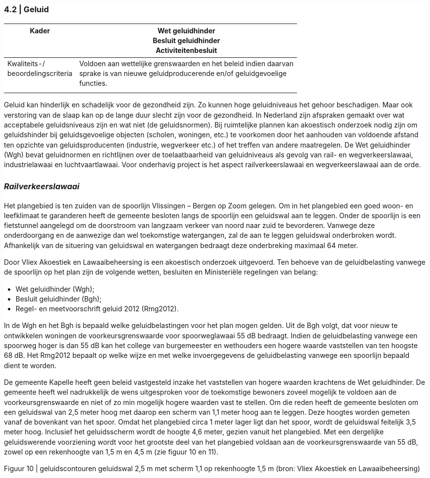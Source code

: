 ### <span id="page-21-2"></span>**4.2 | Geluid**

| Kader                                | Wet geluidhinder<br>Besluit geluidhinder<br>Activiteitenbesluit                                                                                |
|--------------------------------------|------------------------------------------------------------------------------------------------------------------------------------------------|
| Kwaliteits-/<br>beoordelingscriteria | Voldoen aan wettelijke grenswaarden en het beleid indien daarvan<br>sprake is van nieuwe geluidproducerende en/of geluidgevoelige<br>functies. |
|                                      |                                                                                                                                                |

Geluid kan hinderlijk en schadelijk voor de gezondheid zijn. Zo kunnen hoge geluidniveaus het gehoor beschadigen. Maar ook verstoring van de slaap kan op de lange duur slecht zijn voor de gezondheid. In Nederland zijn afspraken gemaakt over wat acceptabele geluidsniveaus zijn en wat niet (de geluidsnormen). Bij ruimtelijke plannen kan akoestisch onderzoek nodig zijn om geluidshinder bij geluidsgevoelige objecten (scholen, woningen, etc.) te voorkomen door het aanhouden van voldoende afstand ten opzichte van geluidsproducenten (industrie, wegverkeer etc.) of het treffen van andere maatregelen. De Wet geluidhinder (Wgh) bevat geluidnormen en richtlijnen over de toelaatbaarheid van geluidniveaus als gevolg van rail- en wegverkeerslawaai, industrielawaai en luchtvaartlawaai. Voor onderhavig project is het aspect railverkeerslawaai en wegverkeerslawaai aan de orde.

### *Railverkeerslawaai*

Het plangebied is ten zuiden van de spoorlijn Vlissingen – Bergen op Zoom gelegen. Om in het plangebied een goed woon- en leefklimaat te garanderen heeft de gemeente besloten langs de spoorlijn een geluidswal aan te leggen. Onder de spoorlijn is een fietstunnel aangelegd om de doorstroom van langzaam verkeer van noord naar zuid te bevorderen. Vanwege deze onderdoorgang en de aanwezige dan wel toekomstige watergangen, zal de aan te leggen geluidswal onderbroken wordt. Afhankelijk van de situering van geluidswal en watergangen bedraagt deze onderbreking maximaal 64 meter.

Door Vliex Akoestiek en Lawaaibeheersing is een akoestisch onderzoek uitgevoerd. Ten behoeve van de geluidbelasting vanwege de spoorlijn op het plan zijn de volgende wetten, besluiten en Ministeriële regelingen van belang:

- Wet geluidhinder (Wgh);
- Besluit geluidhinder (Bgh);
- Regel- en meetvoorschrift geluid 2012 (Rmg2012).

In de Wgh en het Bgh is bepaald welke geluidbelastingen voor het plan mogen gelden. Uit de Bgh volgt, dat voor nieuw te ontwikkelen woningen de voorkeursgrenswaarde voor spoorweglawaai 55 dB bedraagt. Indien de geluidbelasting vanwege een spoorweg hoger is dan 55 dB kan het college van burgemeester en wethouders een hogere waarde vaststellen van ten hoogste 68 dB. Het Rmg2012 bepaalt op welke wijze en met welke invoergegevens de geluidbelasting vanwege een spoorlijn bepaald dient te worden.

De gemeente Kapelle heeft geen beleid vastgesteld inzake het vaststellen van hogere waarden krachtens de Wet geluidhinder. De gemeente heeft wel nadrukkelijk de wens uitgesproken voor de toekomstige bewoners zoveel mogelijk te voldoen aan de voorkeursgrenswaarde en niet of zo min mogelijk hogere waarden vast te stellen. Om die reden heeft de gemeente besloten om een geluidswal van 2,5 meter hoog met daarop een scherm van 1,1 meter hoog aan te leggen. Deze hoogtes worden gemeten vanaf de bovenkant van het spoor. Omdat het plangebied circa 1 meter lager ligt dan het spoor, wordt de geluidswal feitelijk 3,5 meter hoog. Inclusief het geluidsscherm wordt de hoogte 4,6 meter, gezien vanuit het plangebied. Met een dergelijke geluidswerende voorziening wordt voor het grootste deel van het plangebied voldaan aan de voorkeursgrenswaarde van 55 dB, zowel op een rekenhoogte van 1,5 m en 4,5 m (zie figuur 10 en 11).

Figuur 10 | geluidscontouren geluidswal 2,5 m met scherm 1,1 op rekenhoogte 1,5 m (bron: Vliex Akoestiek en Lawaaibeheersing)
